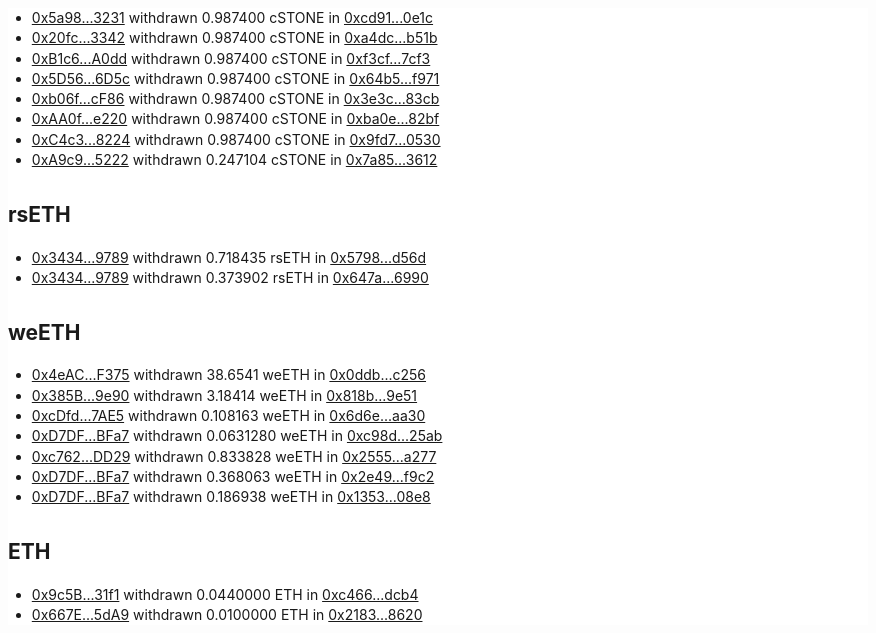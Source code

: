 - [0x5a98...3231](https://etherscan.io/address/0x5a98B77fc5334866662202992757BdFfE4703231) withdrawn 0.987400 cSTONE in [0xcd91...0e1c](https://etherscan.io/tx/0x5a98B77fc5334866662202992757BdFfE4703231)
- [0x20fc...3342](https://etherscan.io/address/0x20fc4921ec2137834C024625Dd99Ff4febc93342) withdrawn 0.987400 cSTONE in [0xa4dc...b51b](https://etherscan.io/tx/0x20fc4921ec2137834C024625Dd99Ff4febc93342)
- [0xB1c6...A0dd](https://etherscan.io/address/0xB1c6A94Ecd645D9E4Fc28709262f2bCd4A31A0dd) withdrawn 0.987400 cSTONE in [0xf3cf...7cf3](https://etherscan.io/tx/0xB1c6A94Ecd645D9E4Fc28709262f2bCd4A31A0dd)
- [0x5D56...6D5c](https://etherscan.io/address/0x5D5695E35F3d7c9c579Ea85b336782A4De206D5c) withdrawn 0.987400 cSTONE in [0x64b5...f971](https://etherscan.io/tx/0x5D5695E35F3d7c9c579Ea85b336782A4De206D5c)
- [0xb06f...cF86](https://etherscan.io/address/0xb06fA14bEd3B1f4c2CB4386da0bAc952B70dcF86) withdrawn 0.987400 cSTONE in [0x3e3c...83cb](https://etherscan.io/tx/0xb06fA14bEd3B1f4c2CB4386da0bAc952B70dcF86)
- [0xAA0f...e220](https://etherscan.io/address/0xAA0fC524e534E6d1D431fE5E5593f32Af267e220) withdrawn 0.987400 cSTONE in [0xba0e...82bf](https://etherscan.io/tx/0xAA0fC524e534E6d1D431fE5E5593f32Af267e220)
- [0xC4c3...8224](https://etherscan.io/address/0xC4c3ae7b407a58FcE7D920213a6C70a493078224) withdrawn 0.987400 cSTONE in [0x9fd7...0530](https://etherscan.io/tx/0xC4c3ae7b407a58FcE7D920213a6C70a493078224)
- [0xA9c9...5222](https://etherscan.io/address/0xA9c96d71e9C2d499f424b2A490006e8D92225222) withdrawn 0.247104 cSTONE in [0x7a85...3612](https://etherscan.io/tx/0xA9c96d71e9C2d499f424b2A490006e8D92225222)
## rsETH
- [0x3434...9789](https://etherscan.io/address/0x34349c5569e7B846c3558961552D2202760A9789) withdrawn 0.718435 rsETH in [0x5798...d56d](https://etherscan.io/tx/0x34349c5569e7B846c3558961552D2202760A9789)
- [0x3434...9789](https://etherscan.io/address/0x34349c5569e7B846c3558961552D2202760A9789) withdrawn 0.373902 rsETH in [0x647a...6990](https://etherscan.io/tx/0x34349c5569e7B846c3558961552D2202760A9789)
## weETH
- [0x4eAC...F375](https://etherscan.io/address/0x4eACDd4500209c7dB8e98AC2504aD6369C8eF375) withdrawn 38.6541 weETH in [0x0ddb...c256](https://etherscan.io/tx/0x4eACDd4500209c7dB8e98AC2504aD6369C8eF375)
- [0x385B...9e90](https://etherscan.io/address/0x385BFa6b50f99aB5C717C6d773ec204A115d9e90) withdrawn 3.18414 weETH in [0x818b...9e51](https://etherscan.io/tx/0x385BFa6b50f99aB5C717C6d773ec204A115d9e90)
- [0xcDfd...7AE5](https://etherscan.io/address/0xcDfdb391A0a86C4E0A0A6f362410d0FFE5D87AE5) withdrawn 0.108163 weETH in [0x6d6e...aa30](https://etherscan.io/tx/0xcDfdb391A0a86C4E0A0A6f362410d0FFE5D87AE5)
- [0xD7DF...BFa7](https://etherscan.io/address/0xD7DF7E085214743530afF339aFC420c7c720BFa7) withdrawn 0.0631280 weETH in [0xc98d...25ab](https://etherscan.io/tx/0xD7DF7E085214743530afF339aFC420c7c720BFa7)
- [0xc762...DD29](https://etherscan.io/address/0xc762A929313917092C49FfE52aa36EcbACAEDD29) withdrawn 0.833828 weETH in [0x2555...a277](https://etherscan.io/tx/0xc762A929313917092C49FfE52aa36EcbACAEDD29)
- [0xD7DF...BFa7](https://etherscan.io/address/0xD7DF7E085214743530afF339aFC420c7c720BFa7) withdrawn 0.368063 weETH in [0x2e49...f9c2](https://etherscan.io/tx/0xD7DF7E085214743530afF339aFC420c7c720BFa7)
- [0xD7DF...BFa7](https://etherscan.io/address/0xD7DF7E085214743530afF339aFC420c7c720BFa7) withdrawn 0.186938 weETH in [0x1353...08e8](https://etherscan.io/tx/0xD7DF7E085214743530afF339aFC420c7c720BFa7)
## ETH
- [0x9c5B...31f1](https://etherscan.io/address/0x9c5BE3c45c26DB0eB70302eF25FB421470ac31f1) withdrawn 0.0440000 ETH in [0xc466...dcb4](https://etherscan.io/tx/0x9c5BE3c45c26DB0eB70302eF25FB421470ac31f1)
- [0x667E...5dA9](https://etherscan.io/address/0x667E2491Cec398C453EEeB708bF6eCBc2c6B5dA9) withdrawn 0.0100000 ETH in [0x2183...8620](https://etherscan.io/tx/0x667E2491Cec398C453EEeB708bF6eCBc2c6B5dA9)
